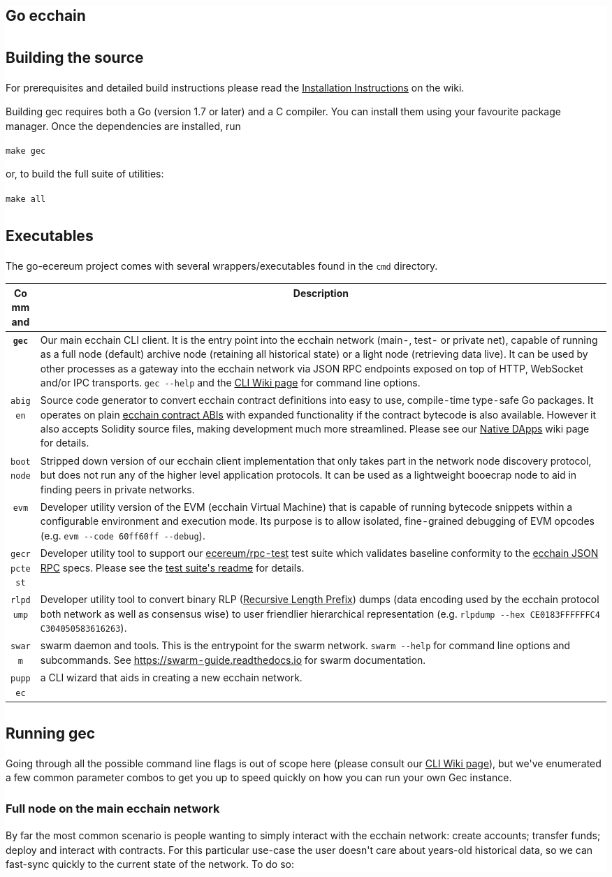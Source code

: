 ## Go ecchain


## Building the source

For prerequisites and detailed build instructions please read the
[Installation Instructions](https://github.com/ecchain/go-ecchain/wiki/Building-ecchain)
on the wiki.

Building gec requires both a Go (version 1.7 or later) and a C compiler.
You can install them using your favourite package manager.
Once the dependencies are installed, run

    make gec

or, to build the full suite of utilities:

    make all

## Executables

The go-ecereum project comes with several wrappers/executables found in the `cmd` directory.

| Command    | Description |
|:----------:|-------------|
| **`gec`** | Our main ecchain CLI client. It is the entry point into the ecchain network (main-, test- or private net), capable of running as a full node (default) archive node (retaining all historical state) or a light node (retrieving data live). It can be used by other processes as a gateway into the ecchain network via JSON RPC endpoints exposed on top of HTTP, WebSocket and/or IPC transports. `gec --help` and the [CLI Wiki page](https://github.com/ecchain/go-ecchain/wiki/Command-Line-Options) for command line options. |
| `abigen` | Source code generator to convert ecchain contract definitions into easy to use, compile-time type-safe Go packages. It operates on plain [ecchain contract ABIs](https://github.com/ecereum/wiki/wiki/ecchain-Contract-ABI) with expanded functionality if the contract bytecode is also available. However it also accepts Solidity source files, making development much more streamlined. Please see our [Native DApps](https://github.com/ecchain/go-ecchain/wiki/Native-DApps:-Go-bindings-to-ecchain-contracts) wiki page for details. |
| `bootnode` | Stripped down version of our ecchain client implementation that only takes part in the network node discovery protocol, but does not run any of the higher level application protocols. It can be used as a lightweight booecrap node to aid in finding peers in private networks. |
| `evm` | Developer utility version of the EVM (ecchain Virtual Machine) that is capable of running bytecode snippets within a configurable environment and execution mode. Its purpose is to allow isolated, fine-grained debugging of EVM opcodes (e.g. `evm --code 60ff60ff --debug`). |
| `gecrpctest` | Developer utility tool to support our [ecereum/rpc-test](https://github.com/ecereum/rpc-tests) test suite which validates baseline conformity to the [ecchain JSON RPC](https://github.com/ecereum/wiki/wiki/JSON-RPC) specs. Please see the [test suite's readme](https://github.com/ecereum/rpc-tests/blob/master/README.md) for details. |
| `rlpdump` | Developer utility tool to convert binary RLP ([Recursive Length Prefix](https://github.com/ecereum/wiki/wiki/RLP)) dumps (data encoding used by the ecchain protocol both network as well as consensus wise) to user friendlier hierarchical representation (e.g. `rlpdump --hex CE0183FFFFFFC4C304050583616263`). |
| `swarm`    | swarm daemon and tools. This is the entrypoint for the swarm network. `swarm --help` for command line options and subcommands. See https://swarm-guide.readthedocs.io for swarm documentation. |
| `puppec`    | a CLI wizard that aids in creating a new ecchain network. |

## Running gec

Going through all the possible command line flags is out of scope here (please consult our
[CLI Wiki page](https://github.com/ecchain/go-ecchain/wiki/Command-Line-Options)), but we've
enumerated a few common parameter combos to get you up to speed quickly on how you can run your
own Gec instance.

### Full node on the main ecchain network

By far the most common scenario is people wanting to simply interact with the ecchain network:
create accounts; transfer funds; deploy and interact with contracts. For this particular use-case
the user doesn't care about years-old historical data, so we can fast-sync quickly to the current
state of the network. To do so:
